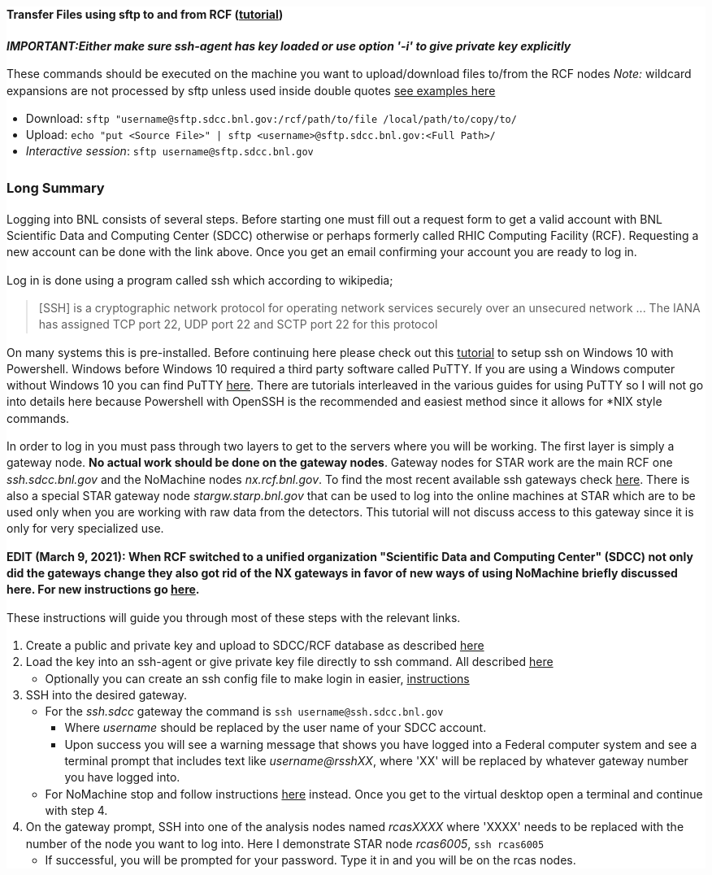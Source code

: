 
#### Transfer Files using sftp to and from RCF ([tutorial](transfer_files_rcf.md))
__*IMPORTANT:Either make sure ssh-agent has key loaded or use option '-i' to give private key explicitly*__

These commands should be executed on the machine you want to upload/download files to/from the RCF nodes
*Note:* wildcard expansions are not processed by sftp unless used inside double quotes [see examples here](transfer_files_rcf.md)

- Download: `sftp "username@sftp.sdcc.bnl.gov:/rcf/path/to/file /local/path/to/copy/to/`
- Upload: `echo "put <Source File>" | sftp <username>@sftp.sdcc.bnl.gov:<Full Path>/`
- *Interactive session*: `sftp username@sftp.sdcc.bnl.gov`

### Long Summary
Logging into BNL consists of several steps.  Before starting one must fill out a request form to get a valid account with BNL Scientific Data and Computing Center (SDCC) otherwise or perhaps formerly called RHIC Computing Facility (RCF). Requesting a new account can be done with the link above. Once you get an email confirming your account you are ready to log in.

Log in is done using a program called ssh which according to wikipedia;
> \[SSH\] is a cryptographic network protocol for operating network services securely over an unsecured network ... The IANA has assigned TCP port 22, UDP port 22 and SCTP port 22 for this protocol  

On many systems this is pre-installed.  Before continuing here please check out this [tutorial](windows_setup.md) to setup ssh on Windows 10 with Powershell.  Windows before Windows 10 required a third party software called PuTTY.  If you are using a Windows computer without Windows 10 you can find PuTTY [here](https://www.chiark.greenend.org.uk/~sgtatham/putty/).  There are tutorials interleaved in the various guides for using PuTTY so I will not go into details here because Powershell with OpenSSH is the recommended and easiest method since it allows for \*NIX style commands.

In order to log in you must pass through two layers to get to the servers where you will be working.  The first layer is simply a gateway node.  __**No actual work should be done on the gateway nodes**__.  Gateway nodes for STAR work are the main RCF one *ssh.sdcc.bnl.gov* and the NoMachine nodes *nx.rcf.bnl.gov*.  To find the most recent available ssh gateways check [here](https://www.sdcc.bnl.gov/information/ssh/ssh-gateways). There is also a special STAR gateway node *stargw.starp.bnl.gov* that can be used to log into the online machines at STAR which are to be used only when you are working with raw data from the detectors.  This tutorial will not discuss access to this gateway since it is only for very specialized use.

__EDIT (March 9, 2021): When RCF switched to a unified organization "Scientific Data and Computing Center" (SDCC) not only did the gateways change they also got rid of the NX gateways in favor of new ways of using NoMachine briefly discussed here. For new instructions go [here](rcf_remote_login.md).__

These instructions will guide you through most of these steps with the relevant links.

1. Create a public and private key and upload to SDCC/RCF database as described [here](generate_keys.md)
2. Load the key into an ssh-agent or give private key file directly to ssh command.  All described [here](ssh_agent.md)
	- Optionally you can create an ssh config file to make login in easier, [instructions](ssh_config.md)
3. SSH into the desired gateway.
	- For the *ssh.sdcc* gateway the command is `ssh username@ssh.sdcc.bnl.gov`
		+ Where *username* should be replaced by the user name of your SDCC account.
		+ Upon success you will see a warning message that shows you have logged into a Federal computer system and see a terminal prompt that includes text like *username@rsshXX*, where 'XX' will be replaced by whatever gateway number you have logged into.
	- For NoMachine stop and follow instructions [here](rcf_remote_login.md) instead.  Once you get to the virtual desktop open a terminal and continue with step 4.
4. On the gateway prompt, SSH into one of the analysis nodes named *rcasXXXX* where 'XXXX' needs to be replaced with the number of the node you want to log into.  Here I demonstrate STAR node *rcas6005*, `ssh rcas6005`
	- If successful, you will be prompted for your password.  Type it in and you will be on the rcas nodes.